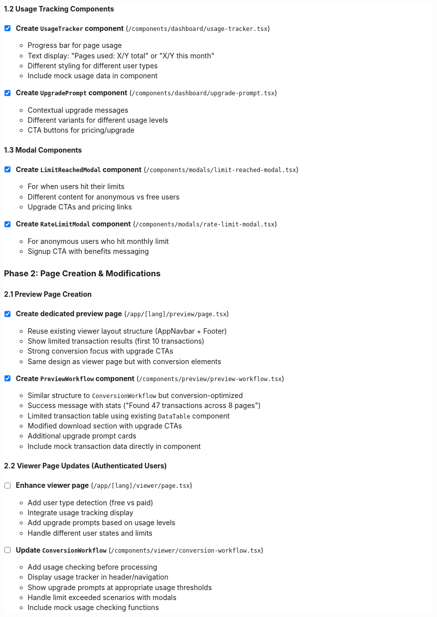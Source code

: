 #### 1.2 Usage Tracking Components

- [x] **Create `UsageTracker` component** (`/components/dashboard/usage-tracker.tsx`)

  - Progress bar for page usage
  - Text display: "Pages used: X/Y total" or "X/Y this month"
  - Different styling for different user types
  - Include mock usage data in component

- [x] **Create `UpgradePrompt` component** (`/components/dashboard/upgrade-prompt.tsx`)
  - Contextual upgrade messages
  - Different variants for different usage levels
  - CTA buttons for pricing/upgrade

#### 1.3 Modal Components

- [x] **Create `LimitReachedModal` component** (`/components/modals/limit-reached-modal.tsx`)

  - For when users hit their limits
  - Different content for anonymous vs free users
  - Upgrade CTAs and pricing links

- [x] **Create `RateLimitModal` component** (`/components/modals/rate-limit-modal.tsx`)
  - For anonymous users who hit monthly limit
  - Signup CTA with benefits messaging

### **Phase 2: Page Creation & Modifications**

#### 2.1 Preview Page Creation

- [x] **Create dedicated preview page** (`/app/[lang]/preview/page.tsx`)

  - Reuse existing viewer layout structure (AppNavbar + Footer)
  - Show limited transaction results (first 10 transactions)
  - Strong conversion focus with upgrade CTAs
  - Same design as viewer page but with conversion elements

- [x] **Create `PreviewWorkflow` component** (`/components/preview/preview-workflow.tsx`)
  - Similar structure to `ConversionWorkflow` but conversion-optimized
  - Success message with stats ("Found 47 transactions across 8 pages")
  - Limited transaction table using existing `DataTable` component
  - Modified download section with upgrade CTAs
  - Additional upgrade prompt cards
  - Include mock transaction data directly in component

#### 2.2 Viewer Page Updates (Authenticated Users)

- [ ] **Enhance viewer page** (`/app/[lang]/viewer/page.tsx`)

  - Add user type detection (free vs paid)
  - Integrate usage tracking display
  - Add upgrade prompts based on usage levels
  - Handle different user states and limits

- [ ] **Update `ConversionWorkflow`** (`/components/viewer/conversion-workflow.tsx`)
  - Add usage checking before processing
  - Display usage tracker in header/navigation
  - Show upgrade prompts at appropriate usage thresholds
  - Handle limit exceeded scenarios with modals
  - Include mock usage checking functions
